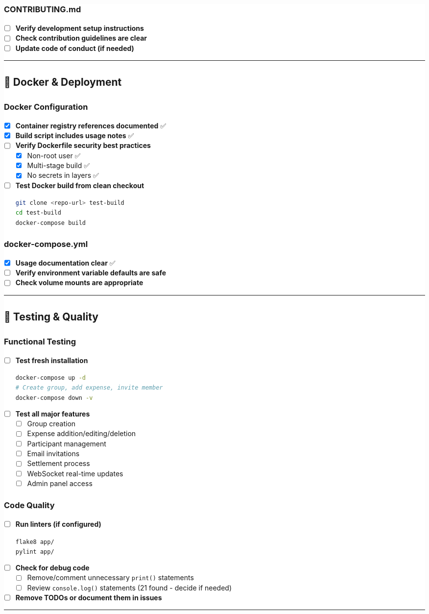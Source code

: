 ### CONTRIBUTING.md
- [ ] **Verify development setup instructions**
- [ ] **Check contribution guidelines are clear**
- [ ] **Update code of conduct (if needed)**

---

## 🐳 Docker & Deployment

### Docker Configuration
- [x] **Container registry references documented** ✅
- [x] **Build script includes usage notes** ✅
- [ ] **Verify Dockerfile security best practices**
  - [x] Non-root user ✅
  - [x] Multi-stage build ✅
  - [x] No secrets in layers ✅
- [ ] **Test Docker build from clean checkout**
  ```bash
  git clone <repo-url> test-build
  cd test-build
  docker-compose build
  ```

### docker-compose.yml
- [x] **Usage documentation clear** ✅
- [ ] **Verify environment variable defaults are safe**
- [ ] **Check volume mounts are appropriate**

---

## 🧪 Testing & Quality

### Functional Testing
- [ ] **Test fresh installation**
  ```bash
  docker-compose up -d
  # Create group, add expense, invite member
  docker-compose down -v
  ```
- [ ] **Test all major features**
  - [ ] Group creation
  - [ ] Expense addition/editing/deletion
  - [ ] Participant management
  - [ ] Email invitations
  - [ ] Settlement process
  - [ ] WebSocket real-time updates
  - [ ] Admin panel access

### Code Quality
- [ ] **Run linters (if configured)**
  ```bash
  flake8 app/
  pylint app/
  ```
- [ ] **Check for debug code**
  - [ ] Remove/comment unnecessary `print()` statements
  - [ ] Review `console.log()` statements (21 found - decide if needed)
- [ ] **Remove TODOs or document them in issues**

---